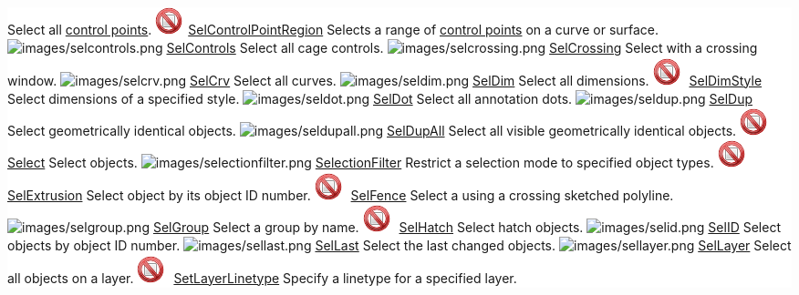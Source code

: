 Select all [control points](pointson.html).
 [![images/-no-toolbar-button.png](images/-no-toolbar-button.png)SelControlPointRegion](selection-commands.html#selpt) 
Selects a range of [control points](pointson.html) on a curve or surface.
![images/selcontrols.png](images/selcontrols.png) [SelControls](selection-commands.html#selcontrols) 
Select all cage controls.
![images/selcrossing.png](images/selcrossing.png) [SelCrossing](selection-commands.html#selcrossing) 
Select with a crossing window.
![images/selcrv.png](images/selcrv.png) [SelCrv](selection-commands.html#selcrv) 
Select all curves.
![images/seldim.png](images/seldim.png) [SelDim](selection-commands.html#seldim) 
Select all dimensions.
![images/-no-toolbar-button.png](images/-no-toolbar-button.png) [SelDimStyle](selection-commands.html#seldimstyle) 
Select dimensions of a specified style.
![images/seldot.png](images/seldot.png) [SelDot](selection-commands.html#seldot) 
Select all annotation dots.
![images/seldup.png](images/seldup.png) [SelDup](selection-commands.html#seldup) 
Select geometrically identical objects.
![images/seldupall.png](images/seldupall.png) [SelDupAll](selection-commands.html#seldupall) 
Select all visible geometrically identical objects.
![images/-no-toolbar-button.png](images/-no-toolbar-button.png) [Select](selection-commands.html#select) 
Select objects.
![images/selectionfilter.png](images/selectionfilter.png) [SelectionFilter](selection-commands.html#selectionfilter) 
Restrict a selection mode to specified object types.
![images/-no-toolbar-button.png](images/-no-toolbar-button.png) [SelExtrusion](selection-commands.html#selextrusion) 
Select object by its object ID number.
![images/-no-toolbar-button.png](images/-no-toolbar-button.png) [SelFence](selection-commands.html#selfence) 
Select a using a crossing sketched polyline.
![images/selgroup.png](images/selgroup.png) [SelGroup](selection-commands.html#selgroup) 
Select a group by name.
![images/-no-toolbar-button.png](images/-no-toolbar-button.png) [SelHatch](selection-commands.html#selhatch) 
Select hatch objects.
![images/selid.png](images/selid.png) [SelID](selection-commands.html#selid) 
Select objects by object ID number.
![images/sellast.png](images/sellast.png) [SelLast](selection-commands.html#sellast) 
Select the last changed objects.
![images/sellayer.png](images/sellayer.png) [SelLayer](selection-commands.html#sellayer) 
Select all objects on a layer.
![images/-no-toolbar-button.png](images/-no-toolbar-button.png) [SetLayerLinetype](linetypes.html#setlayerlinetype) 
Specify a linetype for a specified layer.